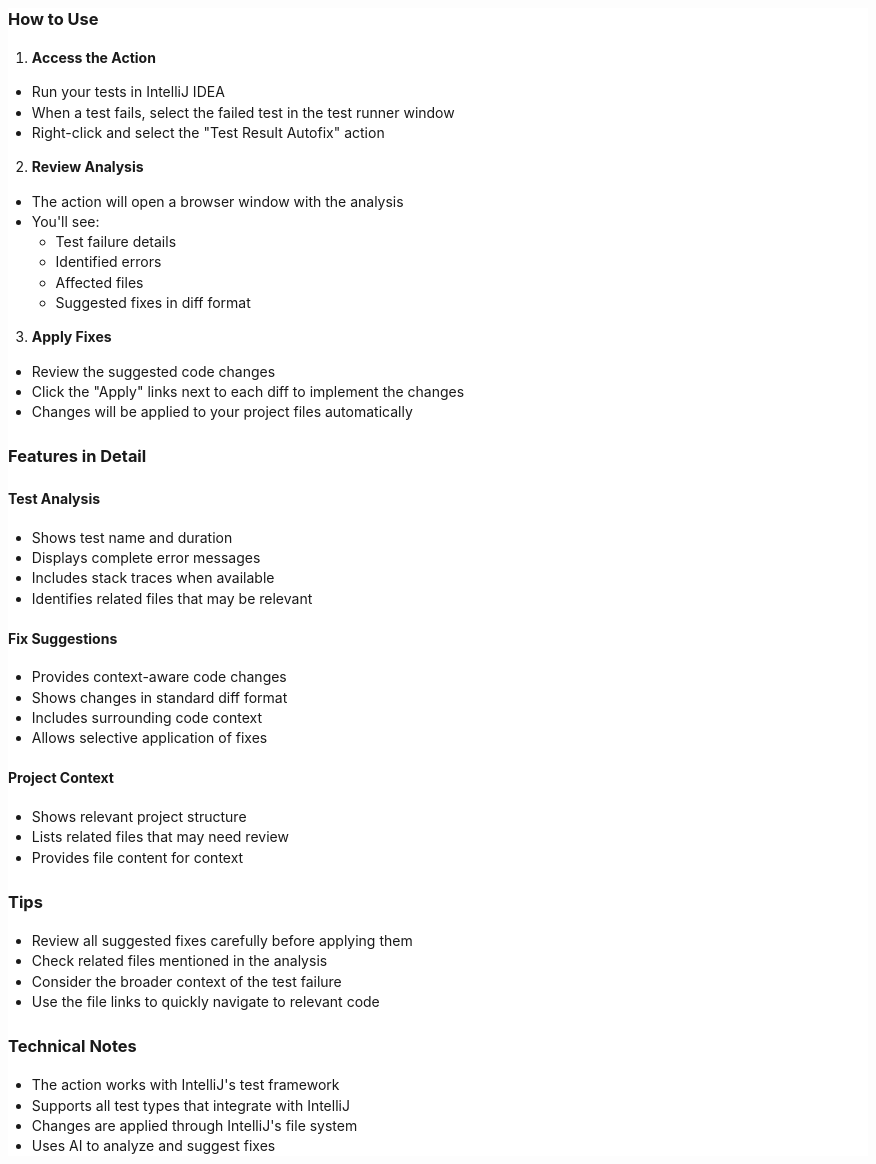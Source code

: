 ### How to Use

1. **Access the Action**

- Run your tests in IntelliJ IDEA
- When a test fails, select the failed test in the test runner window
- Right-click and select the "Test Result Autofix" action

2. **Review Analysis**

- The action will open a browser window with the analysis
- You'll see:
  - Test failure details
  - Identified errors
  - Affected files
  - Suggested fixes in diff format

3. **Apply Fixes**

- Review the suggested code changes
- Click the "Apply" links next to each diff to implement the changes
- Changes will be applied to your project files automatically

### Features in Detail

#### Test Analysis

- Shows test name and duration
- Displays complete error messages
- Includes stack traces when available
- Identifies related files that may be relevant

#### Fix Suggestions

- Provides context-aware code changes
- Shows changes in standard diff format
- Includes surrounding code context
- Allows selective application of fixes

#### Project Context

- Shows relevant project structure
- Lists related files that may need review
- Provides file content for context

### Tips

- Review all suggested fixes carefully before applying them
- Check related files mentioned in the analysis
- Consider the broader context of the test failure
- Use the file links to quickly navigate to relevant code

### Technical Notes

- The action works with IntelliJ's test framework
- Supports all test types that integrate with IntelliJ
- Changes are applied through IntelliJ's file system
- Uses AI to analyze and suggest fixes
